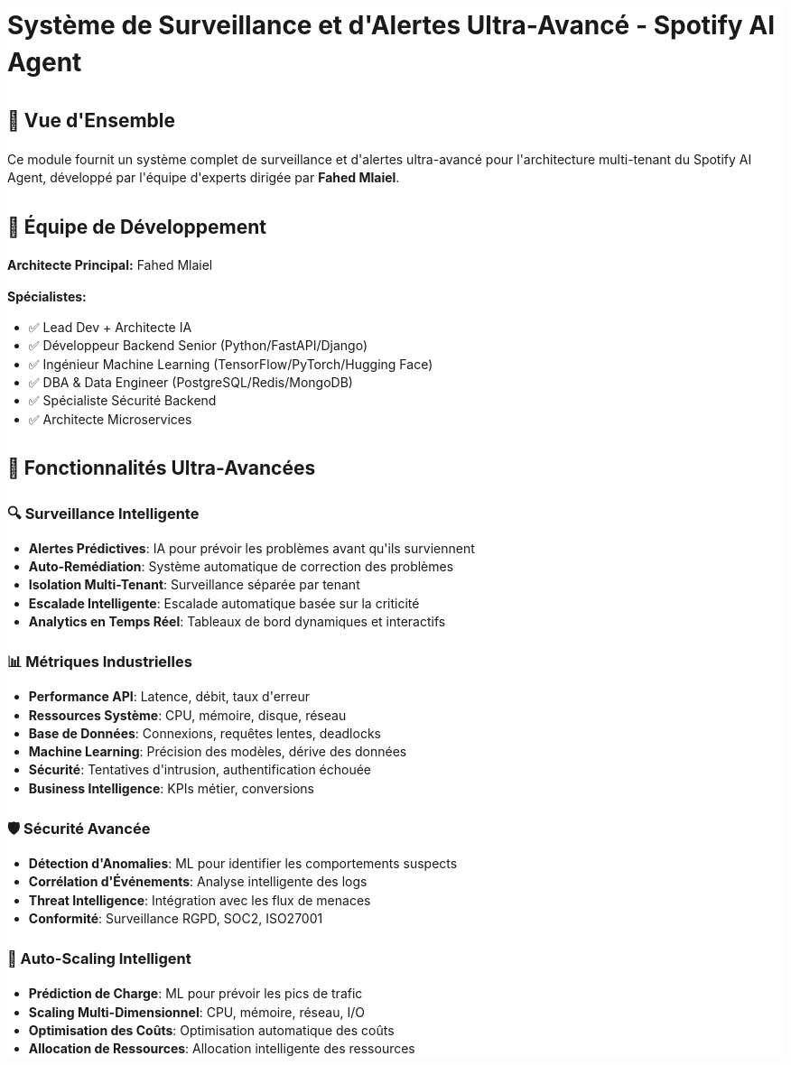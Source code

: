 # Système de Surveillance et d'Alertes Ultra-Avancé - Spotify AI Agent

## 🎯 Vue d'Ensemble

Ce module fournit un système complet de surveillance et d'alertes ultra-avancé pour l'architecture multi-tenant du Spotify AI Agent, développé par l'équipe d'experts dirigée par **Fahed Mlaiel**.

## 👥 Équipe de Développement

**Architecte Principal:** Fahed Mlaiel

**Spécialistes:**
- ✅ Lead Dev + Architecte IA
- ✅ Développeur Backend Senior (Python/FastAPI/Django)  
- ✅ Ingénieur Machine Learning (TensorFlow/PyTorch/Hugging Face)
- ✅ DBA & Data Engineer (PostgreSQL/Redis/MongoDB)
- ✅ Spécialiste Sécurité Backend
- ✅ Architecte Microservices

## 🚀 Fonctionnalités Ultra-Avancées

### 🔍 Surveillance Intelligente
- **Alertes Prédictives**: IA pour prévoir les problèmes avant qu'ils surviennent
- **Auto-Remédiation**: Système automatique de correction des problèmes
- **Isolation Multi-Tenant**: Surveillance séparée par tenant
- **Escalade Intelligente**: Escalade automatique basée sur la criticité
- **Analytics en Temps Réel**: Tableaux de bord dynamiques et interactifs

### 📊 Métriques Industrielles
- **Performance API**: Latence, débit, taux d'erreur
- **Ressources Système**: CPU, mémoire, disque, réseau
- **Base de Données**: Connexions, requêtes lentes, deadlocks
- **Machine Learning**: Précision des modèles, dérive des données
- **Sécurité**: Tentatives d'intrusion, authentification échouée
- **Business Intelligence**: KPIs métier, conversions

### 🛡️ Sécurité Avancée
- **Détection d'Anomalies**: ML pour identifier les comportements suspects
- **Corrélation d'Événements**: Analyse intelligente des logs
- **Threat Intelligence**: Intégration avec les flux de menaces
- **Conformité**: Surveillance RGPD, SOC2, ISO27001

### 🔄 Auto-Scaling Intelligent
- **Prédiction de Charge**: ML pour prévoir les pics de trafic
- **Scaling Multi-Dimensionnel**: CPU, mémoire, réseau, I/O
- **Optimisation des Coûts**: Optimisation automatique des coûts
- **Allocation de Ressources**: Allocation intelligente des ressources
